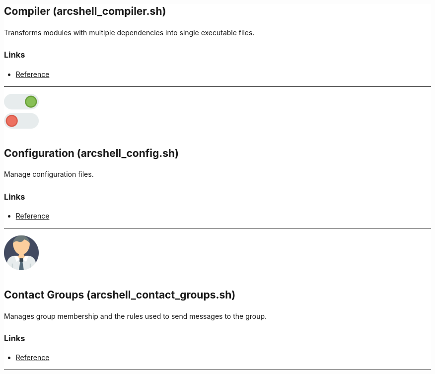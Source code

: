 

## Compiler (arcshell_compiler.sh)

Transforms modules with multiple dependencies into single executable files.



### Links

* [Reference](./arcshell_compiler.md)


----

<a name="configuration"/>

![switch-4.png](./images/switch-4.png)

## Configuration (arcshell_config.sh)

Manage configuration files.



### Links

* [Reference](./arcshell_config.md)


----

<a name="contact_groups"/>

![user-6.png](./images/user-6.png)

## Contact Groups (arcshell_contact_groups.sh)

Manages group membership and the rules used to send messages to the group.



### Links

* [Reference](./arcshell_contact_groups.md)


----

<a name="counters"/>
